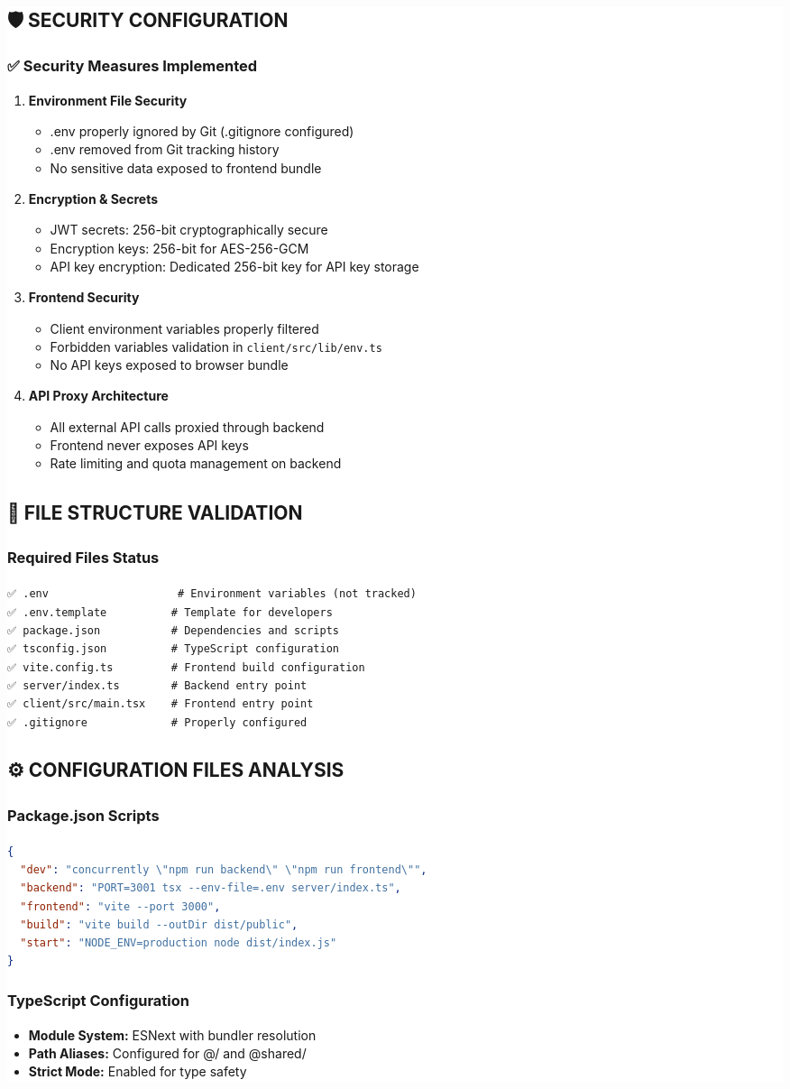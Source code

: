 ## 🛡️ SECURITY CONFIGURATION

### ✅ Security Measures Implemented
1. **Environment File Security**
   - .env properly ignored by Git (.gitignore configured)
   - .env removed from Git tracking history
   - No sensitive data exposed to frontend bundle

2. **Encryption & Secrets**
   - JWT secrets: 256-bit cryptographically secure
   - Encryption keys: 256-bit for AES-256-GCM
   - API key encryption: Dedicated 256-bit key for API key storage

3. **Frontend Security**
   - Client environment variables properly filtered
   - Forbidden variables validation in `client/src/lib/env.ts`
   - No API keys exposed to browser bundle

4. **API Proxy Architecture**
   - All external API calls proxied through backend
   - Frontend never exposes API keys
   - Rate limiting and quota management on backend

## 📁 FILE STRUCTURE VALIDATION

### Required Files Status
```
✅ .env                    # Environment variables (not tracked)
✅ .env.template          # Template for developers
✅ package.json           # Dependencies and scripts
✅ tsconfig.json          # TypeScript configuration
✅ vite.config.ts         # Frontend build configuration
✅ server/index.ts        # Backend entry point
✅ client/src/main.tsx    # Frontend entry point
✅ .gitignore             # Properly configured
```

## ⚙️ CONFIGURATION FILES ANALYSIS

### Package.json Scripts
```json
{
  "dev": "concurrently \"npm run backend\" \"npm run frontend\"",
  "backend": "PORT=3001 tsx --env-file=.env server/index.ts", 
  "frontend": "vite --port 3000",
  "build": "vite build --outDir dist/public",
  "start": "NODE_ENV=production node dist/index.js"
}
```

### TypeScript Configuration
- **Module System:** ESNext with bundler resolution
- **Path Aliases:** Configured for @/ and @shared/
- **Strict Mode:** Enabled for type safety
